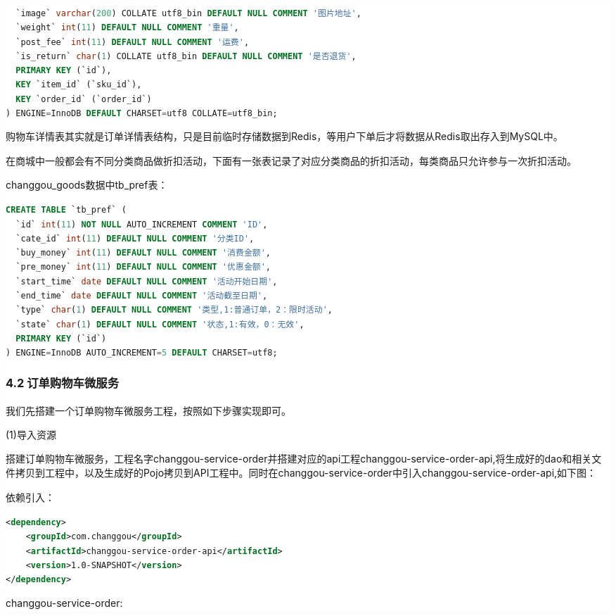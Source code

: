 ```sql
  `image` varchar(200) COLLATE utf8_bin DEFAULT NULL COMMENT '图片地址',
  `weight` int(11) DEFAULT NULL COMMENT '重量',
  `post_fee` int(11) DEFAULT NULL COMMENT '运费',
  `is_return` char(1) COLLATE utf8_bin DEFAULT NULL COMMENT '是否退货',
  PRIMARY KEY (`id`),
  KEY `item_id` (`sku_id`),
  KEY `order_id` (`order_id`)
) ENGINE=InnoDB DEFAULT CHARSET=utf8 COLLATE=utf8_bin;
```

购物车详情表其实就是订单详情表结构，只是目前临时存储数据到Redis，等用户下单后才将数据从Redis取出存入到MySQL中。

在商城中一般都会有不同分类商品做折扣活动，下面有一张表记录了对应分类商品的折扣活动，每类商品只允许参与一次折扣活动。

changgou_goods数据中tb_pref表：

```sql
CREATE TABLE `tb_pref` (
  `id` int(11) NOT NULL AUTO_INCREMENT COMMENT 'ID',
  `cate_id` int(11) DEFAULT NULL COMMENT '分类ID',
  `buy_money` int(11) DEFAULT NULL COMMENT '消费金额',
  `pre_money` int(11) DEFAULT NULL COMMENT '优惠金额',
  `start_time` date DEFAULT NULL COMMENT '活动开始日期',
  `end_time` date DEFAULT NULL COMMENT '活动截至日期',
  `type` char(1) DEFAULT NULL COMMENT '类型,1:普通订单，2：限时活动',
  `state` char(1) DEFAULT NULL COMMENT '状态,1:有效，0：无效',
  PRIMARY KEY (`id`)
) ENGINE=InnoDB AUTO_INCREMENT=5 DEFAULT CHARSET=utf8;
```



### 4.2 订单购物车微服务

我们先搭建一个订单购物车微服务工程，按照如下步骤实现即可。

(1)导入资源

搭建订单购物车微服务，工程名字changgou-service-order并搭建对应的api工程changgou-service-order-api,将生成好的dao和相关文件拷贝到工程中，以及生成好的Pojo拷贝到API工程中。同时在changgou-service-order中引入changgou-service-order-api,如下图：

依赖引入：

```xml
<dependency>
    <groupId>com.changgou</groupId>
    <artifactId>changgou-service-order-api</artifactId>
    <version>1.0-SNAPSHOT</version>
</dependency>
```



changgou-service-order:

